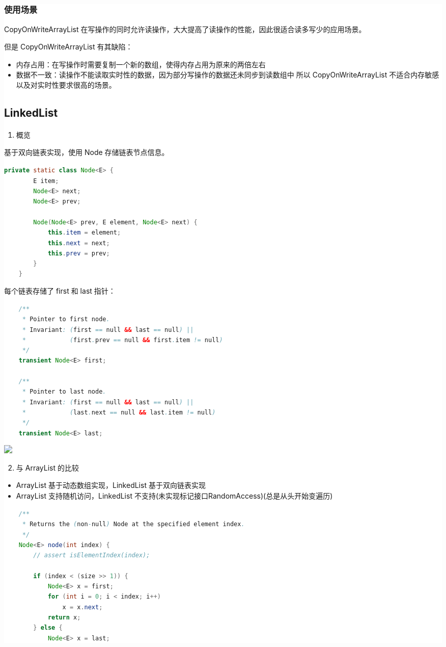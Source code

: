 ### 使用场景

CopyOnWriteArrayList 在写操作的同时允许读操作，大大提高了读操作的性能，因此很适合读多写少的应用场景。

但是 CopyOnWriteArrayList 有其缺陷：
* 内存占用：在写操作时需要复制一个新的数组，使得内存占用为原来的两倍左右
* 数据不一致：读操作不能读取实时性的数据，因为部分写操作的数据还未同步到读数组中
所以 CopyOnWriteArrayList 不适合内存敏感以及对实时性要求很高的场景。

## LinkedList

1. 概览

基于双向链表实现，使用 Node 存储链表节点信息。

```java
private static class Node<E> {
        E item;
        Node<E> next;
        Node<E> prev;

        Node(Node<E> prev, E element, Node<E> next) {
            this.item = element;
            this.next = next;
            this.prev = prev;
        }
    }
```

每个链表存储了 first 和 last 指针：

```java
    /**
     * Pointer to first node.
     * Invariant: (first == null && last == null) ||
     *            (first.prev == null && first.item != null)
     */
    transient Node<E> first;

    /**
     * Pointer to last node.
     * Invariant: (first == null && last == null) ||
     *            (last.next == null && last.item != null)
     */
    transient Node<E> last;
```

![](https://github.com/CyC2018/CS-Notes/raw/master/notes/pics/c8563120-cb00-4dd6-9213-9d9b337a7f7c.png)

2. 与 ArrayList 的比较

* ArrayList 基于动态数组实现，LinkedList 基于双向链表实现
* ArrayList 支持随机访问，LinkedList 不支持(未实现标记接口RandomAccess)(总是从头开始变遍历)

```java
    /**
     * Returns the (non-null) Node at the specified element index.
     */
    Node<E> node(int index) {
        // assert isElementIndex(index);

        if (index < (size >> 1)) {
            Node<E> x = first;
            for (int i = 0; i < index; i++)
                x = x.next;
            return x;
        } else {
            Node<E> x = last;
```